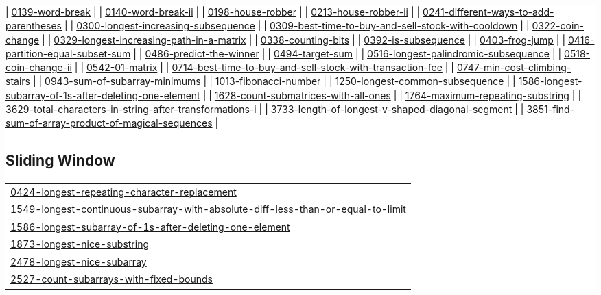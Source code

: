 | [0139-word-break](https://github.com/Liya-st/Competitive-Programming/tree/master/0139-word-break) |
| [0140-word-break-ii](https://github.com/Liya-st/Competitive-Programming/tree/master/0140-word-break-ii) |
| [0198-house-robber](https://github.com/Liya-st/Competitive-Programming/tree/master/0198-house-robber) |
| [0213-house-robber-ii](https://github.com/Liya-st/Competitive-Programming/tree/master/0213-house-robber-ii) |
| [0241-different-ways-to-add-parentheses](https://github.com/Liya-st/Competitive-Programming/tree/master/0241-different-ways-to-add-parentheses) |
| [0300-longest-increasing-subsequence](https://github.com/Liya-st/Competitive-Programming/tree/master/0300-longest-increasing-subsequence) |
| [0309-best-time-to-buy-and-sell-stock-with-cooldown](https://github.com/Liya-st/Competitive-Programming/tree/master/0309-best-time-to-buy-and-sell-stock-with-cooldown) |
| [0322-coin-change](https://github.com/Liya-st/Competitive-Programming/tree/master/0322-coin-change) |
| [0329-longest-increasing-path-in-a-matrix](https://github.com/Liya-st/Competitive-Programming/tree/master/0329-longest-increasing-path-in-a-matrix) |
| [0338-counting-bits](https://github.com/Liya-st/Competitive-Programming/tree/master/0338-counting-bits) |
| [0392-is-subsequence](https://github.com/Liya-st/Competitive-Programming/tree/master/0392-is-subsequence) |
| [0403-frog-jump](https://github.com/Liya-st/Competitive-Programming/tree/master/0403-frog-jump) |
| [0416-partition-equal-subset-sum](https://github.com/Liya-st/Competitive-Programming/tree/master/0416-partition-equal-subset-sum) |
| [0486-predict-the-winner](https://github.com/Liya-st/Competitive-Programming/tree/master/0486-predict-the-winner) |
| [0494-target-sum](https://github.com/Liya-st/Competitive-Programming/tree/master/0494-target-sum) |
| [0516-longest-palindromic-subsequence](https://github.com/Liya-st/Competitive-Programming/tree/master/0516-longest-palindromic-subsequence) |
| [0518-coin-change-ii](https://github.com/Liya-st/Competitive-Programming/tree/master/0518-coin-change-ii) |
| [0542-01-matrix](https://github.com/Liya-st/Competitive-Programming/tree/master/0542-01-matrix) |
| [0714-best-time-to-buy-and-sell-stock-with-transaction-fee](https://github.com/Liya-st/Competitive-Programming/tree/master/0714-best-time-to-buy-and-sell-stock-with-transaction-fee) |
| [0747-min-cost-climbing-stairs](https://github.com/Liya-st/Competitive-Programming/tree/master/0747-min-cost-climbing-stairs) |
| [0943-sum-of-subarray-minimums](https://github.com/Liya-st/Competitive-Programming/tree/master/0943-sum-of-subarray-minimums) |
| [1013-fibonacci-number](https://github.com/Liya-st/Competitive-Programming/tree/master/1013-fibonacci-number) |
| [1250-longest-common-subsequence](https://github.com/Liya-st/Competitive-Programming/tree/master/1250-longest-common-subsequence) |
| [1586-longest-subarray-of-1s-after-deleting-one-element](https://github.com/Liya-st/Competitive-Programming/tree/master/1586-longest-subarray-of-1s-after-deleting-one-element) |
| [1628-count-submatrices-with-all-ones](https://github.com/Liya-st/Competitive-Programming/tree/master/1628-count-submatrices-with-all-ones) |
| [1764-maximum-repeating-substring](https://github.com/Liya-st/Competitive-Programming/tree/master/1764-maximum-repeating-substring) |
| [3629-total-characters-in-string-after-transformations-i](https://github.com/Liya-st/Competitive-Programming/tree/master/3629-total-characters-in-string-after-transformations-i) |
| [3733-length-of-longest-v-shaped-diagonal-segment](https://github.com/Liya-st/Competitive-Programming/tree/master/3733-length-of-longest-v-shaped-diagonal-segment) |
| [3851-find-sum-of-array-product-of-magical-sequences](https://github.com/Liya-st/Competitive-Programming/tree/master/3851-find-sum-of-array-product-of-magical-sequences) |
## Sliding Window
|  |
| ------- |
| [0424-longest-repeating-character-replacement](https://github.com/Liya-st/Competitive-Programming/tree/master/0424-longest-repeating-character-replacement) |
| [1549-longest-continuous-subarray-with-absolute-diff-less-than-or-equal-to-limit](https://github.com/Liya-st/Competitive-Programming/tree/master/1549-longest-continuous-subarray-with-absolute-diff-less-than-or-equal-to-limit) |
| [1586-longest-subarray-of-1s-after-deleting-one-element](https://github.com/Liya-st/Competitive-Programming/tree/master/1586-longest-subarray-of-1s-after-deleting-one-element) |
| [1873-longest-nice-substring](https://github.com/Liya-st/Competitive-Programming/tree/master/1873-longest-nice-substring) |
| [2478-longest-nice-subarray](https://github.com/Liya-st/Competitive-Programming/tree/master/2478-longest-nice-subarray) |
| [2527-count-subarrays-with-fixed-bounds](https://github.com/Liya-st/Competitive-Programming/tree/master/2527-count-subarrays-with-fixed-bounds) |